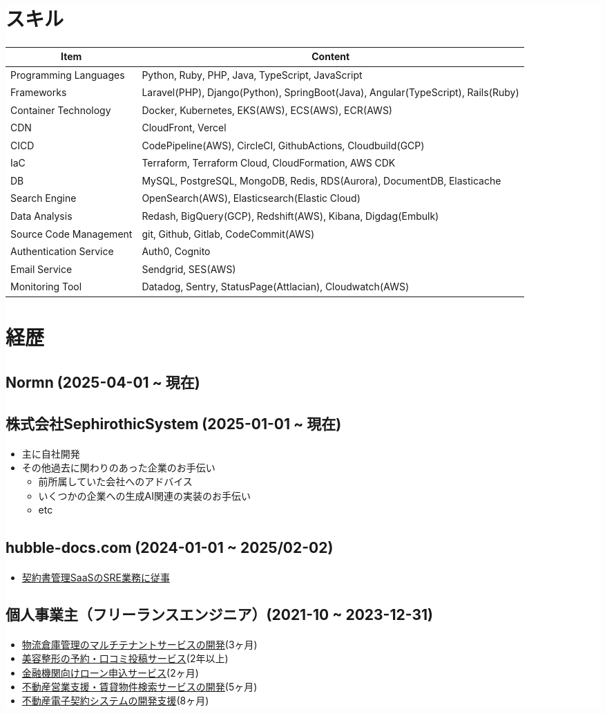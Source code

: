 # スキル

| Item                   | Content                                                                          |
| ---------------------- | -------------------------------------------------------------------------------- |
| Programming Languages  | Python, Ruby, PHP, Java, TypeScript, JavaScript                                  |
| Frameworks             | Laravel(PHP), Django(Python), SpringBoot(Java), Angular(TypeScript), Rails(Ruby) |
| Container Technology   | Docker, Kubernetes, EKS(AWS), ECS(AWS), ECR(AWS)                                 |
| CDN                    | CloudFront, Vercel                                                               |
| CICD                   | CodePipeline(AWS), CircleCI, GithubActions, Cloudbuild(GCP)                      |
| IaC                    | Terraform, Terraform Cloud, CloudFormation, AWS CDK                              |
| DB                     | MySQL, PostgreSQL, MongoDB, Redis, RDS(Aurora), DocumentDB, Elasticache          |
| Search Engine          | OpenSearch(AWS), Elasticsearch(Elastic Cloud)                                    |
| Data Analysis          | Redash, BigQuery(GCP), Redshift(AWS), Kibana, Digdag(Embulk)                     |
| Source Code Management | git, Github, Gitlab, CodeCommit(AWS)                                             |
| Authentication Service | Auth0, Cognito                                                                   |
| Email Service          | Sendgrid, SES(AWS)                                                               |
| Monitoring Tool        | Datadog, Sentry, StatusPage(Attlacian), Cloudwatch(AWS)                          |

# 経歴

## Normn (2025-04-01 ~ 現在)

## 株式会社SephirothicSystem (2025-01-01 ~ 現在)

  - 主に自社開発
  - その他過去に関わりのあった企業のお手伝い
    - 前所属していた会社へのアドバイス
    - いくつかの企業への生成AI関連の実装のお手伝い
    - etc

## hubble-docs.com (2024-01-01 ~ 2025/02-02)

  - [契約書管理SaaSのSRE業務に従事](#契約書管理SaaSのSRE業務に従事)

## 個人事業主（フリーランスエンジニア）(2021-10 ~ 2023-12-31)

  - [物流倉庫管理のマルチテナントサービスの開発](#物流倉庫管理のマルチテナントサービスの開発)(3ヶ月)
  - [美容整形の予約・口コミ投稿サービス](#美容整形の予約・口コミ投稿サービス)(2年以上)
  - [金融機関向けローン申込サービス](#金融機関向けローン申込サービス)(2ヶ月)
  - [不動産営業支援・賃貸物件検索サービスの開発](#不動産営業支援・賃貸物件検索サービスの開発)(5ヶ月)
  - [不動産電子契約システムの開発支援](#不動産電子契約システムの開発支援)(8ヶ月)
